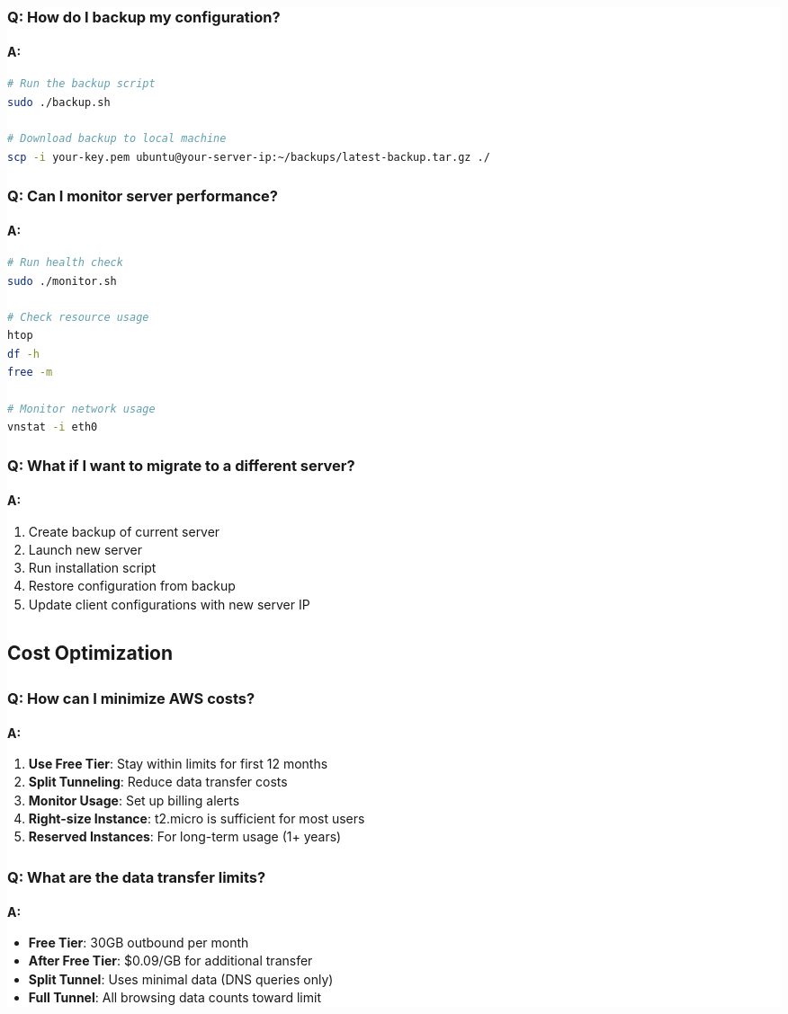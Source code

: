 ### Q: How do I backup my configuration?
**A:**
```bash
# Run the backup script
sudo ./backup.sh

# Download backup to local machine
scp -i your-key.pem ubuntu@your-server-ip:~/backups/latest-backup.tar.gz ./
```

### Q: Can I monitor server performance?
**A:**
```bash
# Run health check
sudo ./monitor.sh

# Check resource usage
htop
df -h
free -m

# Monitor network usage
vnstat -i eth0
```

### Q: What if I want to migrate to a different server?
**A:**
1. Create backup of current server
2. Launch new server
3. Run installation script
4. Restore configuration from backup
5. Update client configurations with new server IP

## Cost Optimization

### Q: How can I minimize AWS costs?
**A:**
1. **Use Free Tier**: Stay within limits for first 12 months
2. **Split Tunneling**: Reduce data transfer costs
3. **Monitor Usage**: Set up billing alerts
4. **Right-size Instance**: t2.micro is sufficient for most users
5. **Reserved Instances**: For long-term usage (1+ years)

### Q: What are the data transfer limits?
**A:**
- **Free Tier**: 30GB outbound per month
- **After Free Tier**: $0.09/GB for additional transfer
- **Split Tunnel**: Uses minimal data (DNS queries only)
- **Full Tunnel**: All browsing data counts toward limit
